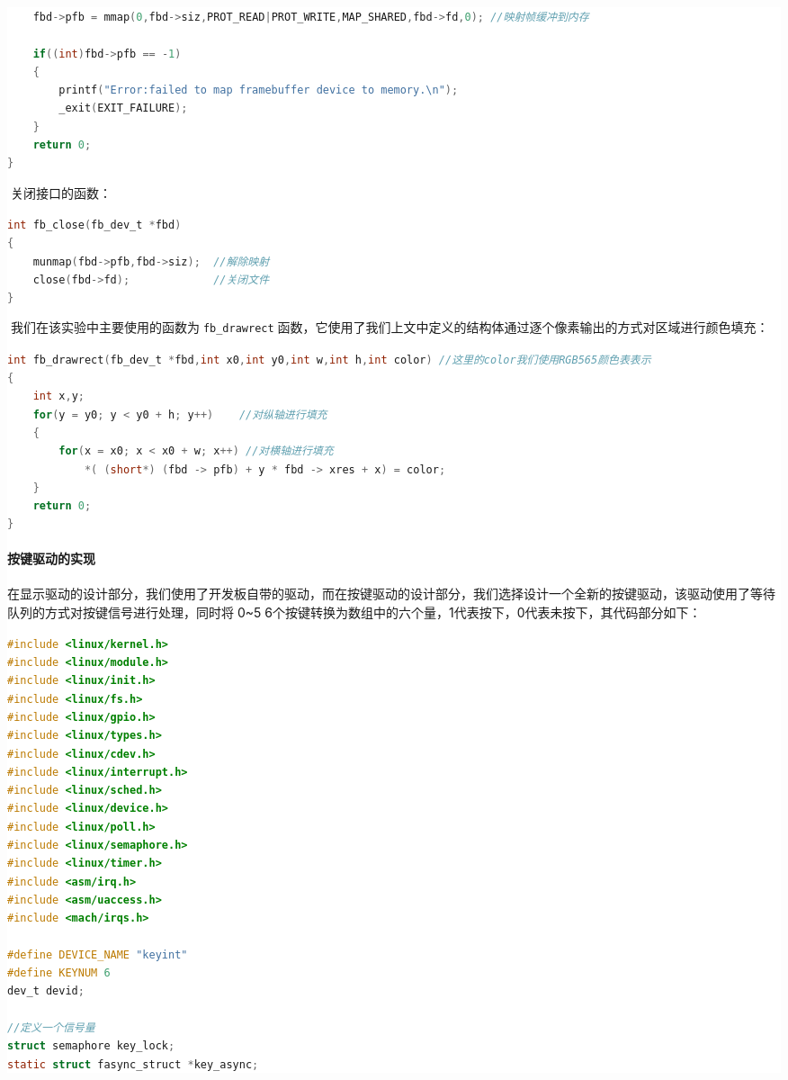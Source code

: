 ```c
    fbd->pfb = mmap(0,fbd->siz,PROT_READ|PROT_WRITE,MAP_SHARED,fbd->fd,0); //映射帧缓冲到内存
    
	if((int)fbd->pfb == -1)
    {
        printf("Error:failed to map framebuffer device to memory.\n");
        _exit(EXIT_FAILURE);
    }
    return 0;
}
```

​		关闭接口的函数：

```c
int fb_close(fb_dev_t *fbd)
{
    munmap(fbd->pfb,fbd->siz);	//解除映射
    close(fbd->fd);				//关闭文件
}
```

​		我们在该实验中主要使用的函数为 `fb_drawrect` 函数，它使用了我们上文中定义的结构体通过逐个像素输出的方式对区域进行颜色填充：

```c
int fb_drawrect(fb_dev_t *fbd,int x0,int y0,int w,int h,int color) //这里的color我们使用RGB565颜色表表示
{
    int x,y;
    for(y = y0; y < y0 + h; y++)	//对纵轴进行填充
    {
        for(x = x0; x < x0 + w; x++) //对横轴进行填充
            *( (short*) (fbd -> pfb) + y * fbd -> xres + x) = color;
    }
	return 0;
}
```



#### 按键驱动的实现

​		在显示驱动的设计部分，我们使用了开发板自带的驱动，而在按键驱动的设计部分，我们选择设计一个全新的按键驱动，该驱动使用了等待队列的方式对按键信号进行处理，同时将 0~5 6个按键转换为数组中的六个量，1代表按下，0代表未按下，其代码部分如下：

```c
#include <linux/kernel.h>
#include <linux/module.h>
#include <linux/init.h>
#include <linux/fs.h>
#include <linux/gpio.h>
#include <linux/types.h>
#include <linux/cdev.h>
#include <linux/interrupt.h>
#include <linux/sched.h>
#include <linux/device.h>
#include <linux/poll.h>
#include <linux/semaphore.h>
#include <linux/timer.h>
#include <asm/irq.h>
#include <asm/uaccess.h>
#include <mach/irqs.h>

#define DEVICE_NAME "keyint"
#define KEYNUM 6
dev_t devid;

//定义一个信号量
struct semaphore key_lock;
static struct fasync_struct *key_async;
```